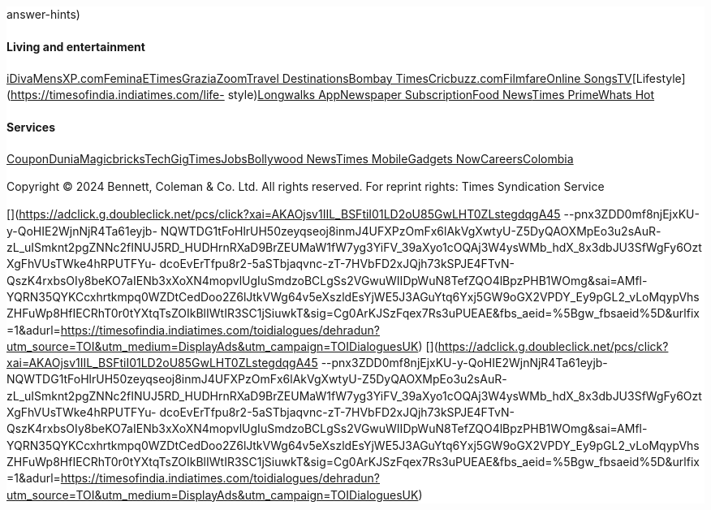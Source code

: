 answer-hints)

#### Living and entertainment

[iDiva](https://www.idiva.com/?host=TOI)[MensXP.com](http://mensxp.com)[Femina](http://www.femina.in)[ETimes](https://timesofindia.indiatimes.com/etimes)[Grazia](http://www.grazia.co.in)[Zoom](https://www.zoomtventertainment.com/)[Travel
Destinations](https://timesofindia.indiatimes.com/travel/destinations)[Bombay
Times](http://www.bombaytimes.com)[Cricbuzz.com](http://cricbuzz.com)[Filmfare](http://www.filmfare.com)[Online
Songs](https://gaana.com/newrelease)[TV](https://timesofindia.indiatimes.com/tv/hindi)[Lifestyle](https://timesofindia.indiatimes.com/life-
style)[Longwalks
App](https://longwalks.onelink.me/OzWN/longwalksapp)[Newspaper
Subscription](https://subscribe.timesgroup.com/subscription)[Food
News](https://timesofindia.indiatimes.com/life-style/food-news)[Times
Prime](https://www.timesprime.com?utm_source=TOI_Sites&amp;utm_medium=et&amp;utm_campaign=footer)[Whats
Hot](https://www.whatshot.in/)

#### Services

[CouponDunia](http://www.coupondunia.in/)[Magicbricks](http://www.magicbricks.com/)[TechGig](http://www.techgig.com)[TimesJobs](http://www.timesjobs.com/)[Bollywood
News](https://play.google.com/store/apps/details?id=in.til.popkorn)[Times
Mobile](http://www.timesmobile.in/)[Gadgets
Now](https://www.gadgetsnow.com/)[Careers](http://careers.timesgroup.com/)[Colombia](https://www.colombiaonline.com/)

Copyright © 2024 Bennett, Coleman & Co. Ltd. All rights reserved. For reprint
rights: Times Syndication Service

[](https://adclick.g.doubleclick.net/pcs/click?xai=AKAOjsv1IIL_BSFtiI01LD2oU85GwLHT0ZLstegdqgA45
--pnx3ZDD0mf8njEjxKU-y-QoHIE2WjnNjR4Ta61eyjb-
NQWTDG1tFoHlrUH50zeyqseoj8inmJ4UFXPzOmFx6lAkVgXwtyU-Z5DyQAOXMpEo3u2sAuR-
zL_uISmknt2pgZNNc2fINUJ5RD_HUDHrnRXaD9BrZEUMaW1fW7yg3YiFV_39aXyo1cOQAj3W4ysWMb_hdX_8x3dbJU3SfWgFy6OztXgFhVUsTWke4hRPUTFYu-
dcoEvErTfpu8r2-5aSTbjaqvnc-zT-7HVbFD2xJQjh73kSPJE4FTvN-
QszK4rxbsOIy8beKO7aIENb3xXoXN4mopvlUgIuSmdzoBCLgSs2VGwuWIIDpWuN8TefZQO4lBpzPHB1WOmg&sai=AMfl-
YQRN35QYKCcxhrtkmpq0WZDtCedDoo2Z6lJtkVWg64v5eXszldEsYjWE5J3AGuYtq6Yxj5GW9oGX2VPDY_Ey9pGL2_vLoMqypVhsZHFuWp8HfIECRhT0r0tYXtqTsZOIkBlIWtIR3SC1jSiuwkT&sig=Cg0ArKJSzFqex7Rs3uPUEAE&fbs_aeid=%5Bgw_fbsaeid%5D&urlfix=1&adurl=https://timesofindia.indiatimes.com/toidialogues/dehradun?utm_source=TOI&utm_medium=DisplayAds&utm_campaign=TOIDialoguesUK)
[](https://adclick.g.doubleclick.net/pcs/click?xai=AKAOjsv1IIL_BSFtiI01LD2oU85GwLHT0ZLstegdqgA45
--pnx3ZDD0mf8njEjxKU-y-QoHIE2WjnNjR4Ta61eyjb-
NQWTDG1tFoHlrUH50zeyqseoj8inmJ4UFXPzOmFx6lAkVgXwtyU-Z5DyQAOXMpEo3u2sAuR-
zL_uISmknt2pgZNNc2fINUJ5RD_HUDHrnRXaD9BrZEUMaW1fW7yg3YiFV_39aXyo1cOQAj3W4ysWMb_hdX_8x3dbJU3SfWgFy6OztXgFhVUsTWke4hRPUTFYu-
dcoEvErTfpu8r2-5aSTbjaqvnc-zT-7HVbFD2xJQjh73kSPJE4FTvN-
QszK4rxbsOIy8beKO7aIENb3xXoXN4mopvlUgIuSmdzoBCLgSs2VGwuWIIDpWuN8TefZQO4lBpzPHB1WOmg&sai=AMfl-
YQRN35QYKCcxhrtkmpq0WZDtCedDoo2Z6lJtkVWg64v5eXszldEsYjWE5J3AGuYtq6Yxj5GW9oGX2VPDY_Ey9pGL2_vLoMqypVhsZHFuWp8HfIECRhT0r0tYXtqTsZOIkBlIWtIR3SC1jSiuwkT&sig=Cg0ArKJSzFqex7Rs3uPUEAE&fbs_aeid=%5Bgw_fbsaeid%5D&urlfix=1&adurl=https://timesofindia.indiatimes.com/toidialogues/dehradun?utm_source=TOI&utm_medium=DisplayAds&utm_campaign=TOIDialoguesUK)
